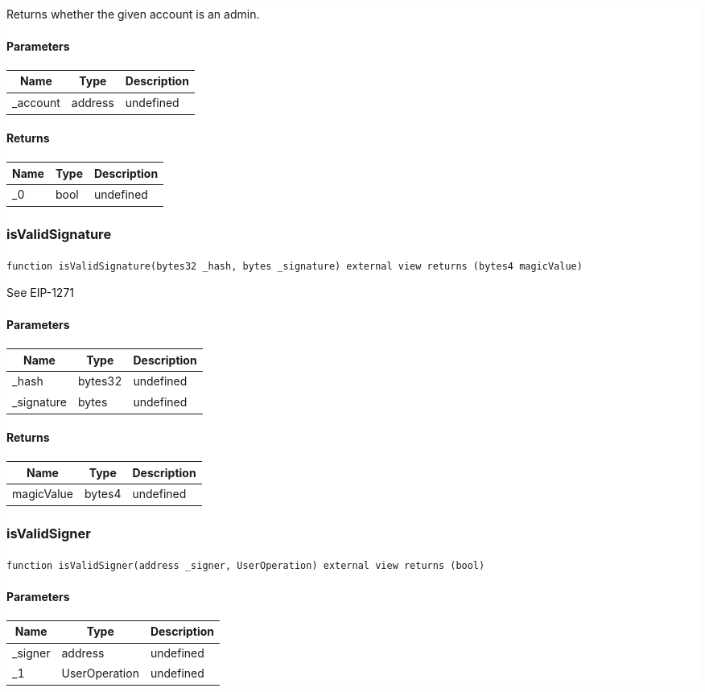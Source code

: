 Returns whether the given account is an admin.



#### Parameters

| Name | Type | Description |
|---|---|---|
| _account | address | undefined |

#### Returns

| Name | Type | Description |
|---|---|---|
| _0 | bool | undefined |

### isValidSignature

```solidity
function isValidSignature(bytes32 _hash, bytes _signature) external view returns (bytes4 magicValue)
```

See EIP-1271



#### Parameters

| Name | Type | Description |
|---|---|---|
| _hash | bytes32 | undefined |
| _signature | bytes | undefined |

#### Returns

| Name | Type | Description |
|---|---|---|
| magicValue | bytes4 | undefined |

### isValidSigner

```solidity
function isValidSigner(address _signer, UserOperation) external view returns (bool)
```





#### Parameters

| Name | Type | Description |
|---|---|---|
| _signer | address | undefined |
| _1 | UserOperation | undefined |
